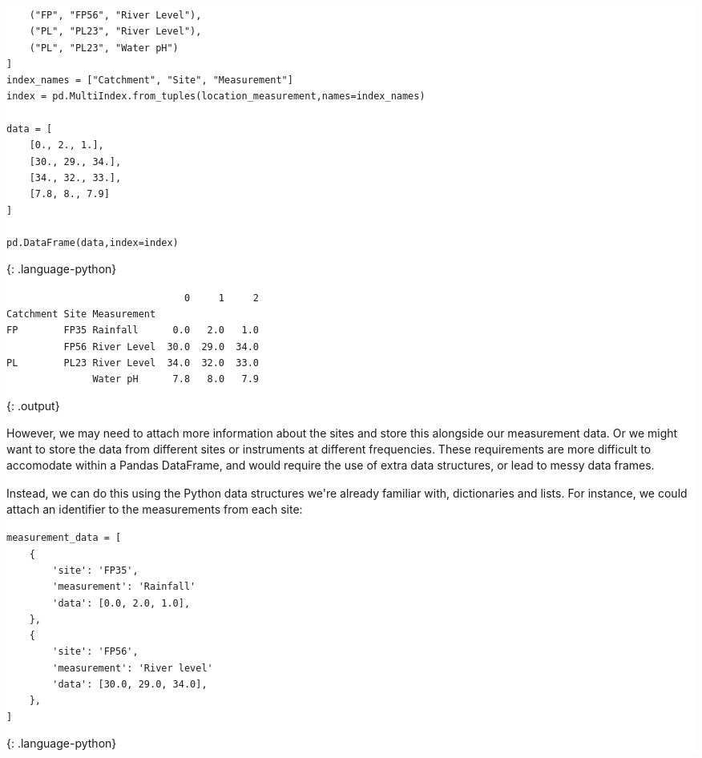 ~~~
    ("FP", "FP56", "River Level"),
    ("PL", "PL23", "River Level"),
    ("PL", "PL23", "Water pH")
]
index_names = ["Catchment", "Site", "Measurement"]
index = pd.MultiIndex.from_tuples(location_measurement,names=index_names)

data = [
    [0., 2., 1.],
    [30., 29., 34.],
    [34., 32., 33.],
    [7.8, 8., 7.9]
]

pd.DataFrame(data,index=index)
~~~
{: .language-python}
~~~
                               0     1     2
Catchment Site Measurement                  
FP        FP35 Rainfall      0.0   2.0   1.0
          FP56 River Level  30.0  29.0  34.0
PL        PL23 River Level  34.0  32.0  33.0
               Water pH      7.8   8.0   7.9
~~~
{: .output}

However, we may need to attach more information about the sites
and store this alongside our measurement data.
Or we might want to store the data from different sites or instruments
at different frequencies.
These requirements are more difficult to accomodate within a Pandas DataFrame,
and would require the use of extra data structures,
or lead to messy data frames. 

Instead, we can do this using the Python data structures we're already familiar with,
dictionaries and lists.
For instance, we could attach an identifier to the measurements from each site:

~~~
measurement_data = [
    {
        'site': 'FP35',
        'measurement': 'Rainfall'
        'data': [0.0, 2.0, 1.0],
    },
    {
        'site': 'FP56',
        'measurement': 'River level'
        'data': [30.0, 29.0, 34.0],
    },
]
~~~
{: .language-python}
